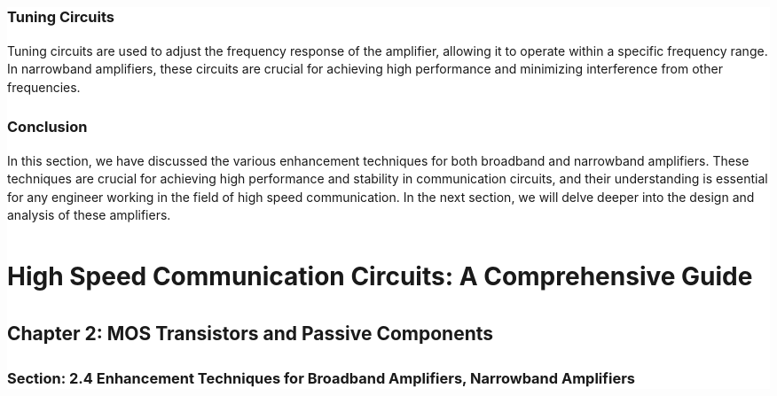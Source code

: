 

### Tuning Circuits



Tuning circuits are used to adjust the frequency response of the amplifier, allowing it to operate within a specific frequency range. In narrowband amplifiers, these circuits are crucial for achieving high performance and minimizing interference from other frequencies.



### Conclusion



In this section, we have discussed the various enhancement techniques for both broadband and narrowband amplifiers. These techniques are crucial for achieving high performance and stability in communication circuits, and their understanding is essential for any engineer working in the field of high speed communication. In the next section, we will delve deeper into the design and analysis of these amplifiers.





# High Speed Communication Circuits: A Comprehensive Guide



## Chapter 2: MOS Transistors and Passive Components



### Section: 2.4 Enhancement Techniques for Broadband Amplifiers, Narrowband Amplifiers



